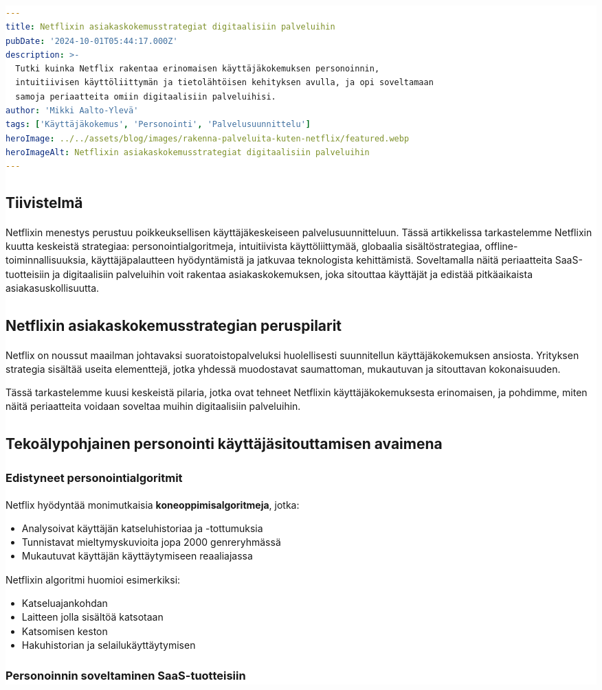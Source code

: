 ```yaml
---
title: Netflixin asiakaskokemusstrategiat digitaalisiin palveluihin
pubDate: '2024-10-01T05:44:17.000Z'
description: >-
  Tutki kuinka Netflix rakentaa erinomaisen käyttäjäkokemuksen personoinnin, 
  intuitiivisen käyttöliittymän ja tietolähtöisen kehityksen avulla, ja opi soveltamaan 
  samoja periaatteita omiin digitaalisiin palveluihisi.
author: 'Mikki Aalto-Ylevä'
tags: ['Käyttäjäkokemus', 'Personointi', 'Palvelusuunnittelu']
heroImage: ../../assets/blog/images/rakenna-palveluita-kuten-netflix/featured.webp
heroImageAlt: Netflixin asiakaskokemusstrategiat digitaalisiin palveluihin
---
```


## Tiivistelmä

Netflixin menestys perustuu poikkeuksellisen käyttäjäkeskeiseen palvelusuunnitteluun. Tässä artikkelissa tarkastelemme Netflixin kuutta keskeistä strategiaa: personointialgoritmeja, intuitiivista käyttöliittymää, globaalia sisältöstrategiaa, offline-toiminnallisuuksia, käyttäjäpalautteen hyödyntämistä ja jatkuvaa teknologista kehittämistä. Soveltamalla näitä periaatteita SaaS-tuotteisiin ja digitaalisiin palveluihin voit rakentaa asiakaskokemuksen, joka sitouttaa käyttäjät ja edistää pitkäaikaista asiakasuskollisuutta.

## Netflixin asiakaskokemusstrategian peruspilarit

Netflix on noussut maailman johtavaksi suoratoistopalveluksi huolellisesti suunnitellun käyttäjäkokemuksen ansiosta. Yrityksen strategia sisältää useita elementtejä, jotka yhdessä muodostavat saumattoman, mukautuvan ja sitouttavan kokonaisuuden.

Tässä tarkastelemme kuusi keskeistä pilaria, jotka ovat tehneet Netflixin käyttäjäkokemuksesta erinomaisen, ja pohdimme, miten näitä periaatteita voidaan soveltaa muihin digitaalisiin palveluihin.

## Tekoälypohjainen personointi käyttäjäsitouttamisen avaimena

### Edistyneet personointialgoritmit

Netflix hyödyntää monimutkaisia **koneoppimisalgoritmeja**, jotka:

- Analysoivat käyttäjän katseluhistoriaa ja -tottumuksia
- Tunnistavat mieltymyskuvioita jopa 2000 genreryhmässä
- Mukautuvat käyttäjän käyttäytymiseen reaaliajassa

Netflixin algoritmi huomioi esimerkiksi:
- Katseluajankohdan
- Laitteen jolla sisältöä katsotaan
- Katsomisen keston
- Hakuhistorian ja selailukäyttäytymisen

### Personoinnin soveltaminen SaaS-tuotteisiin
